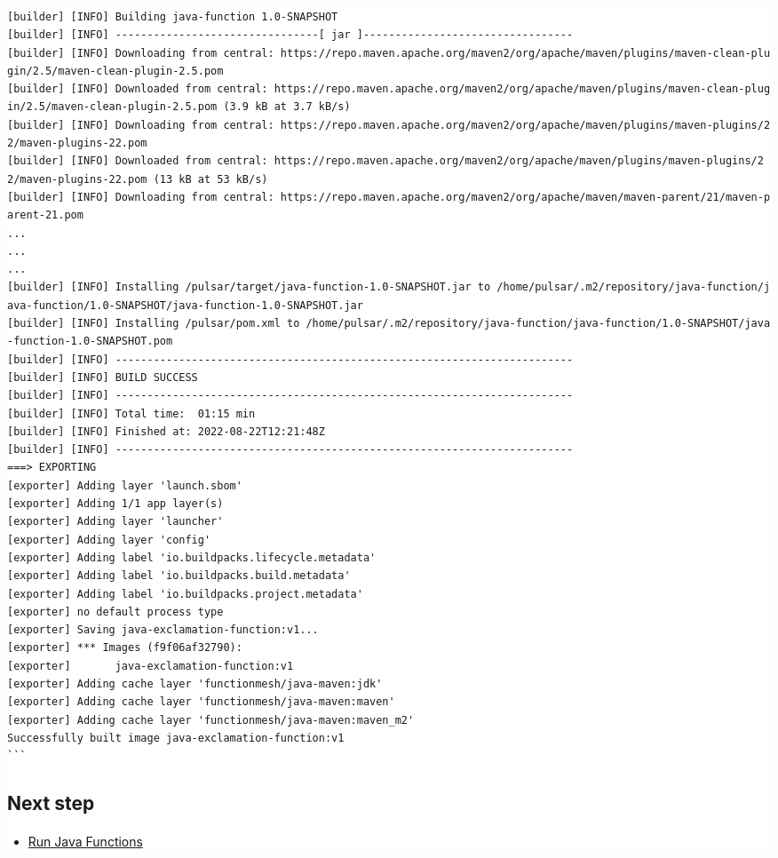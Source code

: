    [builder] [INFO] Building java-function 1.0-SNAPSHOT
    [builder] [INFO] --------------------------------[ jar ]---------------------------------
    [builder] [INFO] Downloading from central: https://repo.maven.apache.org/maven2/org/apache/maven/plugins/maven-clean-plugin/2.5/maven-clean-plugin-2.5.pom
    [builder] [INFO] Downloaded from central: https://repo.maven.apache.org/maven2/org/apache/maven/plugins/maven-clean-plugin/2.5/maven-clean-plugin-2.5.pom (3.9 kB at 3.7 kB/s)
    [builder] [INFO] Downloading from central: https://repo.maven.apache.org/maven2/org/apache/maven/plugins/maven-plugins/22/maven-plugins-22.pom
    [builder] [INFO] Downloaded from central: https://repo.maven.apache.org/maven2/org/apache/maven/plugins/maven-plugins/22/maven-plugins-22.pom (13 kB at 53 kB/s)
    [builder] [INFO] Downloading from central: https://repo.maven.apache.org/maven2/org/apache/maven/maven-parent/21/maven-parent-21.pom
    ...
    ...
    ...
    [builder] [INFO] Installing /pulsar/target/java-function-1.0-SNAPSHOT.jar to /home/pulsar/.m2/repository/java-function/java-function/1.0-SNAPSHOT/java-function-1.0-SNAPSHOT.jar
    [builder] [INFO] Installing /pulsar/pom.xml to /home/pulsar/.m2/repository/java-function/java-function/1.0-SNAPSHOT/java-function-1.0-SNAPSHOT.pom
    [builder] [INFO] ------------------------------------------------------------------------
    [builder] [INFO] BUILD SUCCESS
    [builder] [INFO] ------------------------------------------------------------------------
    [builder] [INFO] Total time:  01:15 min
    [builder] [INFO] Finished at: 2022-08-22T12:21:48Z
    [builder] [INFO] ------------------------------------------------------------------------
    ===> EXPORTING
    [exporter] Adding layer 'launch.sbom'
    [exporter] Adding 1/1 app layer(s)
    [exporter] Adding layer 'launcher'
    [exporter] Adding layer 'config'
    [exporter] Adding label 'io.buildpacks.lifecycle.metadata'
    [exporter] Adding label 'io.buildpacks.build.metadata'
    [exporter] Adding label 'io.buildpacks.project.metadata'
    [exporter] no default process type
    [exporter] Saving java-exclamation-function:v1...
    [exporter] *** Images (f9f06af32790):
    [exporter]       java-exclamation-function:v1
    [exporter] Adding cache layer 'functionmesh/java-maven:jdk'
    [exporter] Adding cache layer 'functionmesh/java-maven:maven'
    [exporter] Adding cache layer 'functionmesh/java-maven:maven_m2'
    Successfully built image java-exclamation-function:v1
    ```

## Next step

- [Run Java Functions](/functions/run-function/run-java-function.md)

